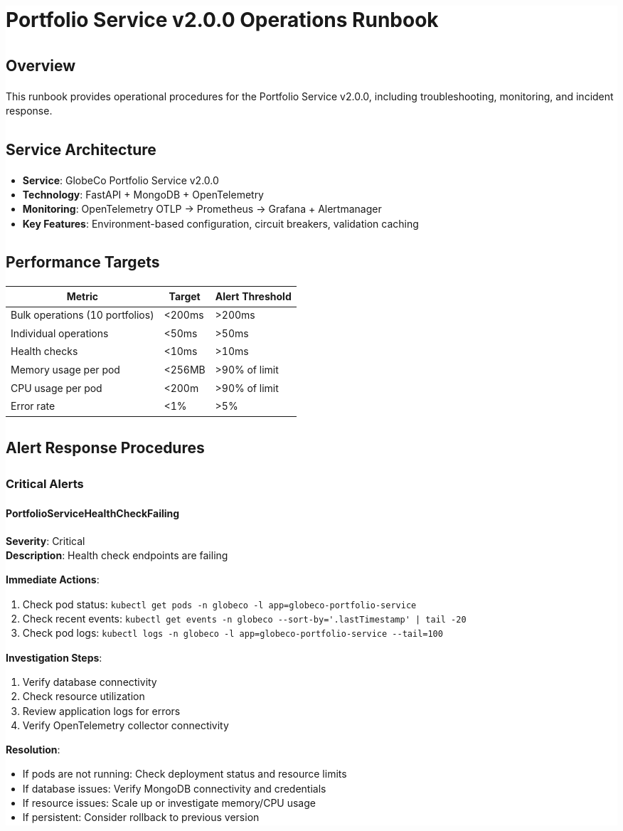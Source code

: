 # Portfolio Service v2.0.0 Operations Runbook

## Overview

This runbook provides operational procedures for the Portfolio Service v2.0.0, including troubleshooting, monitoring, and incident response.

## Service Architecture

- **Service**: GlobeCo Portfolio Service v2.0.0
- **Technology**: FastAPI + MongoDB + OpenTelemetry
- **Monitoring**: OpenTelemetry OTLP → Prometheus → Grafana + Alertmanager
- **Key Features**: Environment-based configuration, circuit breakers, validation caching

## Performance Targets

| Metric | Target | Alert Threshold |
|--------|--------|----------------|
| Bulk operations (10 portfolios) | <200ms | >200ms |
| Individual operations | <50ms | >50ms |
| Health checks | <10ms | >10ms |
| Memory usage per pod | <256MB | >90% of limit |
| CPU usage per pod | <200m | >90% of limit |
| Error rate | <1% | >5% |

## Alert Response Procedures

### Critical Alerts

#### PortfolioServiceHealthCheckFailing

**Severity**: Critical  
**Description**: Health check endpoints are failing

**Immediate Actions**:
1. Check pod status: `kubectl get pods -n globeco -l app=globeco-portfolio-service`
2. Check recent events: `kubectl get events -n globeco --sort-by='.lastTimestamp' | tail -20`
3. Check pod logs: `kubectl logs -n globeco -l app=globeco-portfolio-service --tail=100`

**Investigation Steps**:
1. Verify database connectivity
2. Check resource utilization
3. Review application logs for errors
4. Verify OpenTelemetry collector connectivity

**Resolution**:
- If pods are not running: Check deployment status and resource limits
- If database issues: Verify MongoDB connectivity and credentials
- If resource issues: Scale up or investigate memory/CPU usage
- If persistent: Consider rollback to previous version
